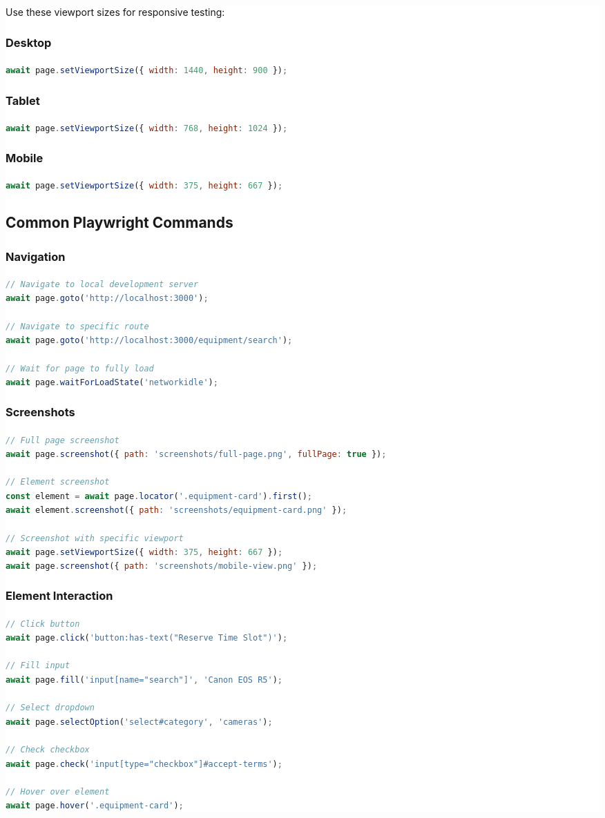 Use these viewport sizes for responsive testing:

### Desktop
```javascript
await page.setViewportSize({ width: 1440, height: 900 });
```

### Tablet
```javascript
await page.setViewportSize({ width: 768, height: 1024 });
```

### Mobile
```javascript
await page.setViewportSize({ width: 375, height: 667 });
```

## Common Playwright Commands

### Navigation
```javascript
// Navigate to local development server
await page.goto('http://localhost:3000');

// Navigate to specific route
await page.goto('http://localhost:3000/equipment/search');

// Wait for page to fully load
await page.waitForLoadState('networkidle');
```

### Screenshots
```javascript
// Full page screenshot
await page.screenshot({ path: 'screenshots/full-page.png', fullPage: true });

// Element screenshot
const element = await page.locator('.equipment-card').first();
await element.screenshot({ path: 'screenshots/equipment-card.png' });

// Screenshot with specific viewport
await page.setViewportSize({ width: 375, height: 667 });
await page.screenshot({ path: 'screenshots/mobile-view.png' });
```

### Element Interaction
```javascript
// Click button
await page.click('button:has-text("Reserve Time Slot")');

// Fill input
await page.fill('input[name="search"]', 'Canon EOS R5');

// Select dropdown
await page.selectOption('select#category', 'cameras');

// Check checkbox
await page.check('input[type="checkbox"]#accept-terms');

// Hover over element
await page.hover('.equipment-card');
```
